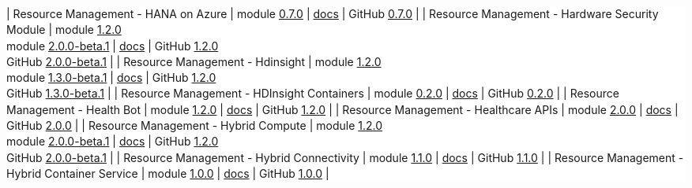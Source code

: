 | Resource Management - HANA on Azure | module [0.7.0](https://github.com/Azure/azure-sdk-for-go/tree/sdk/resourcemanager/hanaonazure/armhanaonazure/v0.7.0/sdk/resourcemanager/hanaonazure/armhanaonazure/) | [docs](https://pkg.go.dev/github.com/Azure/azure-sdk-for-go/sdk/resourcemanager/hanaonazure/armhanaonazure) | GitHub [0.7.0](https://github.com/Azure/azure-sdk-for-go/tree/sdk/resourcemanager/hanaonazure/armhanaonazure/v0.7.0/sdk/resourcemanager/hanaonazure/armhanaonazure/) |
| Resource Management - Hardware Security Module | module [1.2.0](https://github.com/Azure/azure-sdk-for-go/tree/sdk/resourcemanager/hardwaresecuritymodules/armhardwaresecuritymodules/v1.2.0/sdk/resourcemanager/hardwaresecuritymodules/armhardwaresecuritymodules/)<br>module [2.0.0-beta.1](https://github.com/Azure/azure-sdk-for-go/tree/sdk/resourcemanager/hardwaresecuritymodules/armhardwaresecuritymodules/v2.0.0-beta.1/sdk/resourcemanager/hardwaresecuritymodules/armhardwaresecuritymodules/) | [docs](https://pkg.go.dev/github.com/Azure/azure-sdk-for-go/sdk/resourcemanager/hardwaresecuritymodules/armhardwaresecuritymodules) | GitHub [1.2.0](https://github.com/Azure/azure-sdk-for-go/tree/sdk/resourcemanager/hardwaresecuritymodules/armhardwaresecuritymodules/v1.2.0/sdk/resourcemanager/hardwaresecuritymodules/armhardwaresecuritymodules/)<br>GitHub [2.0.0-beta.1](https://github.com/Azure/azure-sdk-for-go/tree/sdk/resourcemanager/hardwaresecuritymodules/armhardwaresecuritymodules/v2.0.0-beta.1/sdk/resourcemanager/hardwaresecuritymodules/armhardwaresecuritymodules/) |
| Resource Management - Hdinsight | module [1.2.0](https://github.com/Azure/azure-sdk-for-go/tree/sdk/resourcemanager/hdinsight/armhdinsight/v1.2.0/sdk/resourcemanager/hdinsight/armhdinsight/)<br>module [1.3.0-beta.1](https://github.com/Azure/azure-sdk-for-go/tree/sdk/resourcemanager/hdinsight/armhdinsight/v1.3.0-beta.1/sdk/resourcemanager/hdinsight/armhdinsight/) | [docs](https://pkg.go.dev/github.com/Azure/azure-sdk-for-go/sdk/resourcemanager/hdinsight/armhdinsight) | GitHub [1.2.0](https://github.com/Azure/azure-sdk-for-go/tree/sdk/resourcemanager/hdinsight/armhdinsight/v1.2.0/sdk/resourcemanager/hdinsight/armhdinsight/)<br>GitHub [1.3.0-beta.1](https://github.com/Azure/azure-sdk-for-go/tree/sdk/resourcemanager/hdinsight/armhdinsight/v1.3.0-beta.1/sdk/resourcemanager/hdinsight/armhdinsight/) |
| Resource Management - HDInsight Containers | module [0.2.0](https://github.com/Azure/azure-sdk-for-go/tree/sdk/resourcemanager/hdinsightcontainers/armhdinsightcontainers/v0.2.0/sdk/resourcemanager/hdinsightcontainers/armhdinsightcontainers/) | [docs](https://pkg.go.dev/github.com/Azure/azure-sdk-for-go/sdk/resourcemanager/hdinsightcontainers/armhdinsightcontainers) | GitHub [0.2.0](https://github.com/Azure/azure-sdk-for-go/tree/sdk/resourcemanager/hdinsightcontainers/armhdinsightcontainers/v0.2.0/sdk/resourcemanager/hdinsightcontainers/armhdinsightcontainers/) |
| Resource Management - Health Bot | module [1.2.0](https://github.com/Azure/azure-sdk-for-go/tree/sdk/resourcemanager/healthbot/armhealthbot/v1.2.0/sdk/resourcemanager/healthbot/armhealthbot/) | [docs](https://pkg.go.dev/github.com/Azure/azure-sdk-for-go/sdk/resourcemanager/healthbot/armhealthbot) | GitHub [1.2.0](https://github.com/Azure/azure-sdk-for-go/tree/sdk/resourcemanager/healthbot/armhealthbot/v1.2.0/sdk/resourcemanager/healthbot/armhealthbot/) |
| Resource Management - Healthcare APIs | module [2.0.0](https://github.com/Azure/azure-sdk-for-go/tree/sdk/resourcemanager/healthcareapis/armhealthcareapis/v2.0.0/sdk/resourcemanager/healthcareapis/armhealthcareapis/) | [docs](https://pkg.go.dev/github.com/Azure/azure-sdk-for-go/sdk/resourcemanager/healthcareapis/armhealthcareapis) | GitHub [2.0.0](https://github.com/Azure/azure-sdk-for-go/tree/sdk/resourcemanager/healthcareapis/armhealthcareapis/v2.0.0/sdk/resourcemanager/healthcareapis/armhealthcareapis/) |
| Resource Management - Hybrid Compute | module [1.2.0](https://github.com/Azure/azure-sdk-for-go/tree/sdk/resourcemanager/hybridcompute/armhybridcompute/v1.2.0/sdk/resourcemanager/hybridcompute/armhybridcompute/)<br>module [2.0.0-beta.1](https://github.com/Azure/azure-sdk-for-go/tree/sdk/resourcemanager/hybridcompute/armhybridcompute/v2.0.0-beta.1/sdk/resourcemanager/hybridcompute/armhybridcompute/) | [docs](https://pkg.go.dev/github.com/Azure/azure-sdk-for-go/sdk/resourcemanager/hybridcompute/armhybridcompute) | GitHub [1.2.0](https://github.com/Azure/azure-sdk-for-go/tree/sdk/resourcemanager/hybridcompute/armhybridcompute/v1.2.0/sdk/resourcemanager/hybridcompute/armhybridcompute/)<br>GitHub [2.0.0-beta.1](https://github.com/Azure/azure-sdk-for-go/tree/sdk/resourcemanager/hybridcompute/armhybridcompute/v2.0.0-beta.1/sdk/resourcemanager/hybridcompute/armhybridcompute/) |
| Resource Management - Hybrid Connectivity | module [1.1.0](https://github.com/Azure/azure-sdk-for-go/tree/sdk/resourcemanager/hybridconnectivity/armhybridconnectivity/v1.1.0/sdk/resourcemanager/hybridconnectivity/armhybridconnectivity/) | [docs](https://pkg.go.dev/github.com/Azure/azure-sdk-for-go/sdk/resourcemanager/hybridconnectivity/armhybridconnectivity) | GitHub [1.1.0](https://github.com/Azure/azure-sdk-for-go/tree/sdk/resourcemanager/hybridconnectivity/armhybridconnectivity/v1.1.0/sdk/resourcemanager/hybridconnectivity/armhybridconnectivity/) |
| Resource Management - Hybrid Container Service | module [1.0.0](https://github.com/Azure/azure-sdk-for-go/tree/sdk/resourcemanager/hybridcontainerservice/armhybridcontainerservice/v1.0.0/sdk/resourcemanager/hybridcontainerservice/armhybridcontainerservice/) | [docs](https://pkg.go.dev/github.com/Azure/azure-sdk-for-go/sdk/resourcemanager/hybridcontainerservice/armhybridcontainerservice) | GitHub [1.0.0](https://github.com/Azure/azure-sdk-for-go/tree/sdk/resourcemanager/hybridcontainerservice/armhybridcontainerservice/v1.0.0/sdk/resourcemanager/hybridcontainerservice/armhybridcontainerservice/) |